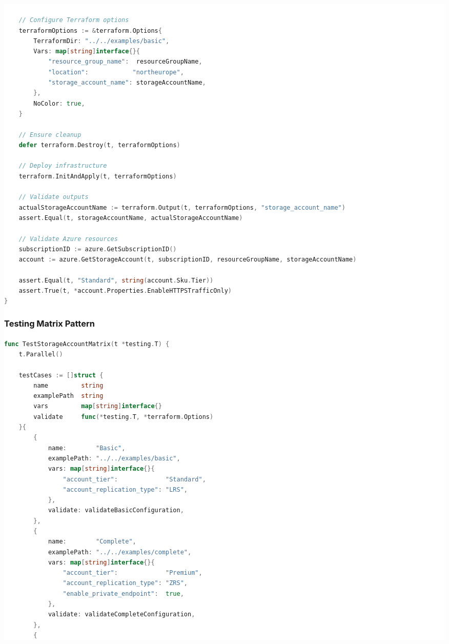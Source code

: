```go

    // Configure Terraform options
    terraformOptions := &terraform.Options{
        TerraformDir: "../../examples/basic",
        Vars: map[string]interface{}{
            "resource_group_name":  resourceGroupName,
            "location":            "northeurope",
            "storage_account_name": storageAccountName,
        },
        NoColor: true,
    }

    // Ensure cleanup
    defer terraform.Destroy(t, terraformOptions)

    // Deploy infrastructure
    terraform.InitAndApply(t, terraformOptions)

    // Validate outputs
    actualStorageAccountName := terraform.Output(t, terraformOptions, "storage_account_name")
    assert.Equal(t, storageAccountName, actualStorageAccountName)

    // Validate Azure resources
    subscriptionID := azure.GetSubscriptionID()
    account := azure.GetStorageAccount(t, subscriptionID, resourceGroupName, storageAccountName)
    
    assert.Equal(t, "Standard", string(account.Sku.Tier))
    assert.True(t, *account.Properties.EnableHTTPSTrafficOnly)
}
```

### Testing Matrix Pattern

```go
func TestStorageAccountMatrix(t *testing.T) {
    t.Parallel()

    testCases := []struct {
        name         string
        examplePath  string
        vars         map[string]interface{}
        validate     func(*testing.T, *terraform.Options)
    }{
        {
            name:        "Basic",
            examplePath: "../../examples/basic",
            vars: map[string]interface{}{
                "account_tier":             "Standard",
                "account_replication_type": "LRS",
            },
            validate: validateBasicConfiguration,
        },
        {
            name:        "Complete",
            examplePath: "../../examples/complete",
            vars: map[string]interface{}{
                "account_tier":             "Premium",
                "account_replication_type": "ZRS",
                "enable_private_endpoint":  true,
            },
            validate: validateCompleteConfiguration,
        },
        {
```